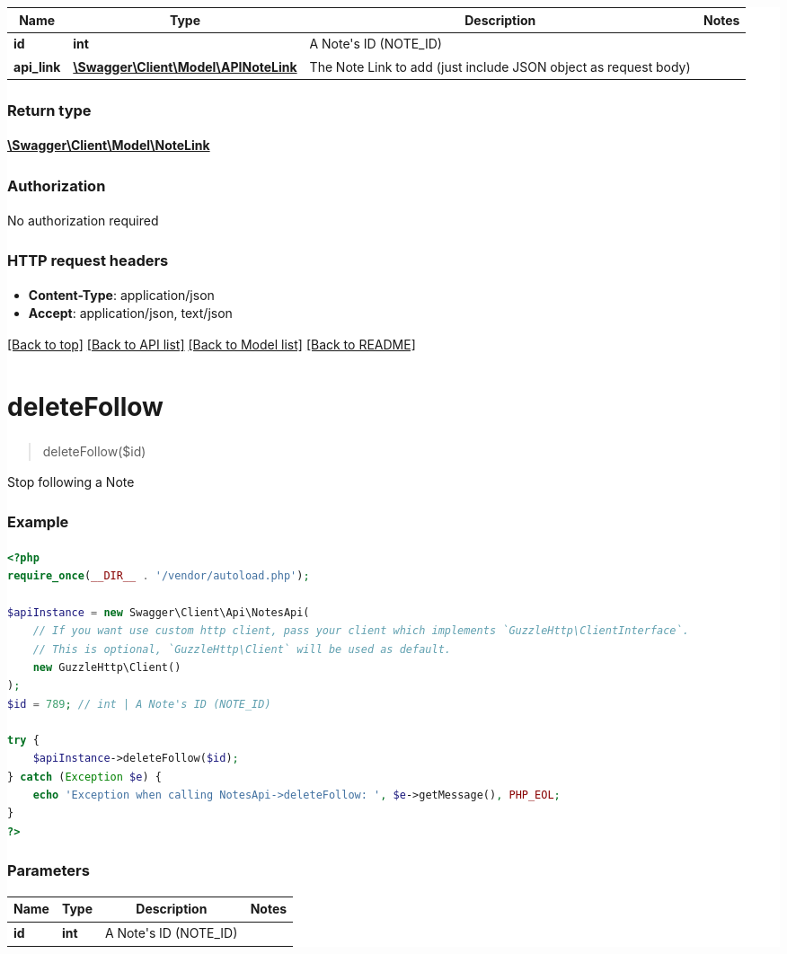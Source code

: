 Name | Type | Description  | Notes
------------- | ------------- | ------------- | -------------
 **id** | **int**| A Note&#39;s ID (NOTE_ID) |
 **api_link** | [**\Swagger\Client\Model\APINoteLink**](../Model/APINoteLink.md)| The Note Link to add (just include JSON object as request body) |

### Return type

[**\Swagger\Client\Model\NoteLink**](../Model/NoteLink.md)

### Authorization

No authorization required

### HTTP request headers

 - **Content-Type**: application/json
 - **Accept**: application/json, text/json

[[Back to top]](#) [[Back to API list]](../../README.md#documentation-for-api-endpoints) [[Back to Model list]](../../README.md#documentation-for-models) [[Back to README]](../../README.md)

# **deleteFollow**
> deleteFollow($id)

Stop following a Note

### Example
```php
<?php
require_once(__DIR__ . '/vendor/autoload.php');

$apiInstance = new Swagger\Client\Api\NotesApi(
    // If you want use custom http client, pass your client which implements `GuzzleHttp\ClientInterface`.
    // This is optional, `GuzzleHttp\Client` will be used as default.
    new GuzzleHttp\Client()
);
$id = 789; // int | A Note's ID (NOTE_ID)

try {
    $apiInstance->deleteFollow($id);
} catch (Exception $e) {
    echo 'Exception when calling NotesApi->deleteFollow: ', $e->getMessage(), PHP_EOL;
}
?>
```

### Parameters

Name | Type | Description  | Notes
------------- | ------------- | ------------- | -------------
 **id** | **int**| A Note&#39;s ID (NOTE_ID) |
